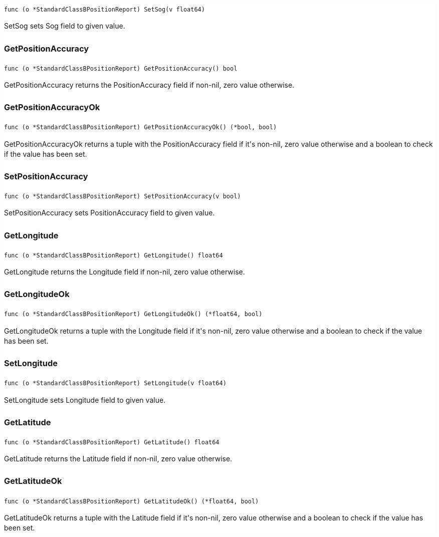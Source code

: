 `func (o *StandardClassBPositionReport) SetSog(v float64)`

SetSog sets Sog field to given value.


### GetPositionAccuracy

`func (o *StandardClassBPositionReport) GetPositionAccuracy() bool`

GetPositionAccuracy returns the PositionAccuracy field if non-nil, zero value otherwise.

### GetPositionAccuracyOk

`func (o *StandardClassBPositionReport) GetPositionAccuracyOk() (*bool, bool)`

GetPositionAccuracyOk returns a tuple with the PositionAccuracy field if it's non-nil, zero value otherwise
and a boolean to check if the value has been set.

### SetPositionAccuracy

`func (o *StandardClassBPositionReport) SetPositionAccuracy(v bool)`

SetPositionAccuracy sets PositionAccuracy field to given value.


### GetLongitude

`func (o *StandardClassBPositionReport) GetLongitude() float64`

GetLongitude returns the Longitude field if non-nil, zero value otherwise.

### GetLongitudeOk

`func (o *StandardClassBPositionReport) GetLongitudeOk() (*float64, bool)`

GetLongitudeOk returns a tuple with the Longitude field if it's non-nil, zero value otherwise
and a boolean to check if the value has been set.

### SetLongitude

`func (o *StandardClassBPositionReport) SetLongitude(v float64)`

SetLongitude sets Longitude field to given value.


### GetLatitude

`func (o *StandardClassBPositionReport) GetLatitude() float64`

GetLatitude returns the Latitude field if non-nil, zero value otherwise.

### GetLatitudeOk

`func (o *StandardClassBPositionReport) GetLatitudeOk() (*float64, bool)`

GetLatitudeOk returns a tuple with the Latitude field if it's non-nil, zero value otherwise
and a boolean to check if the value has been set.
